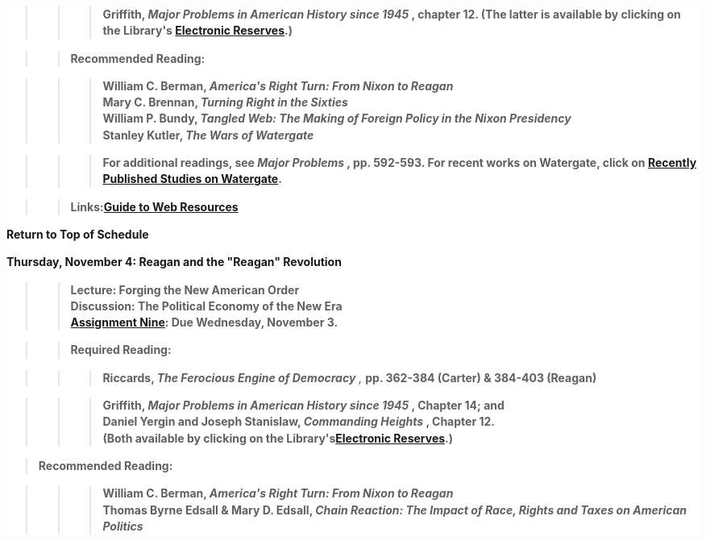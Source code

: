 >>>

>>> **Griffith, _Major Problems in American History since 1945_ , chapter 12.
(The latter is available by clicking on the Library's [Electronic
Reserves](http://www.library.american.edu/depts/access/reserves/resweb.html#E-Reserves).)**

>>

>> **Recommended Reading:**

>>

>>> **William C. Berman, _America's Right Turn: From Nixon to Reagan_**  
> **Mary C. Brennan, _Turning Right in the Sixties_**  
> **William P. Bundy, _Tangled Web: The Making of Foreign Policy in the Nixon
Presidency_**  
> **Stanley Kutler, _The Wars of Watergate_**

>>>

>>> **For additional readings, see _Major Problems_ , pp. 592-593.  For recent
works on Watergate, click on [Recently Published Studies on
Watergate](Newwaterbib.htm).**

>>

>> **Links:[Guide to Web Resources](H296webres.htm#Nixon)**

**Return to Top of Schedule**

**Thursday, November 4:   Reagan and the "Reagan" Revolution**

> > **Lecture: Forging the New American Order**  
> **Discussion: The Political Economy of the New Era**  
> **[Assignment Nine](H296assignments.htm#Nine): Due Wednesday, November 3.**

>>

>> **Required Reading:**

>>

>>> **Riccards, _The Ferocious Engine of Democracy_** _,_ **pp. 362-384
(Carter) & 384-403 (Reagan)**

>>>

>>> **Griffith, _Major Problems in American History since 1945_ , Chapter 14;
and**  
> **Daniel Yergin and Joseph Stanislaw, _Commanding Heights_ , Chapter 12.**  
> **(Both available by clicking on the Library's[Electronic
Reserves](http://www.library.american.edu/depts/access/reserves/resweb.html#E-Reserves).)**

>>

>>  
> **Recommended Reading:**

>>

>>> **William C. Berman, _America's Right Turn: From Nixon to Reagan_**  
> **Thomas Byrne Edsall & Mary D. Edsall, _Chain Reaction: The Impact of Race,
Rights and Taxes on American Politics_**
